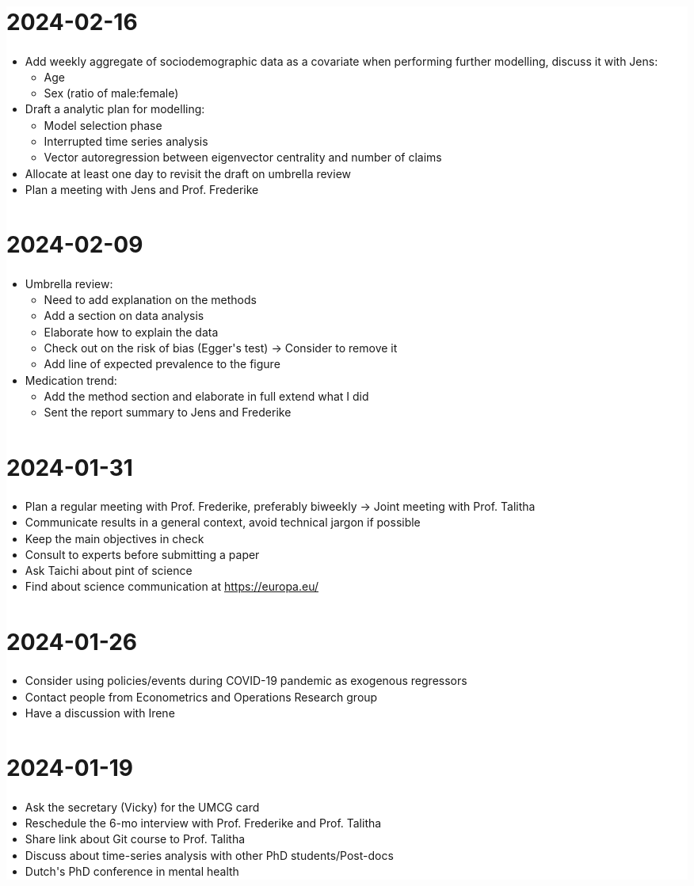 # 2024-02-16

- Add weekly aggregate of sociodemographic data as a covariate when performing further modelling, discuss it with Jens:
  - Age
  - Sex (ratio of male:female)
- Draft a analytic plan for modelling:
  - Model selection phase
  - Interrupted time series analysis
  - Vector autoregression between eigenvector centrality and number of claims
- Allocate at least one day to revisit the draft on umbrella review
- Plan a meeting with Jens and Prof. Frederike

# 2024-02-09

- Umbrella review:
  - Need to add explanation on the methods
  - Add a section on data analysis
  - Elaborate how to explain the data
  - Check out on the risk of bias (Egger's test) $\to$ Consider to remove it
  - Add line of expected prevalence to the figure
- Medication trend:
  - Add the method section and elaborate in full extend what I did
  - Sent the report summary to Jens and Frederike

# 2024-01-31

- Plan a regular meeting with Prof. Frederike, preferably biweekly $\to$ Joint meeting with Prof. Talitha
- Communicate results in a general context, avoid technical jargon if possible
- Keep the main objectives in check
- Consult to experts before submitting a paper
- Ask Taichi about pint of science
- Find about science communication at https://europa.eu/

# 2024-01-26

- Consider using policies/events during COVID-19 pandemic as exogenous regressors
- Contact people from Econometrics and Operations Research group
- Have a discussion with Irene

# 2024-01-19

- Ask the secretary (Vicky) for the UMCG card
- Reschedule the 6-mo interview with Prof. Frederike and Prof. Talitha
- Share link about Git course to Prof. Talitha
- Discuss about time-series analysis with other PhD students/Post-docs
- Dutch's PhD conference in mental health
